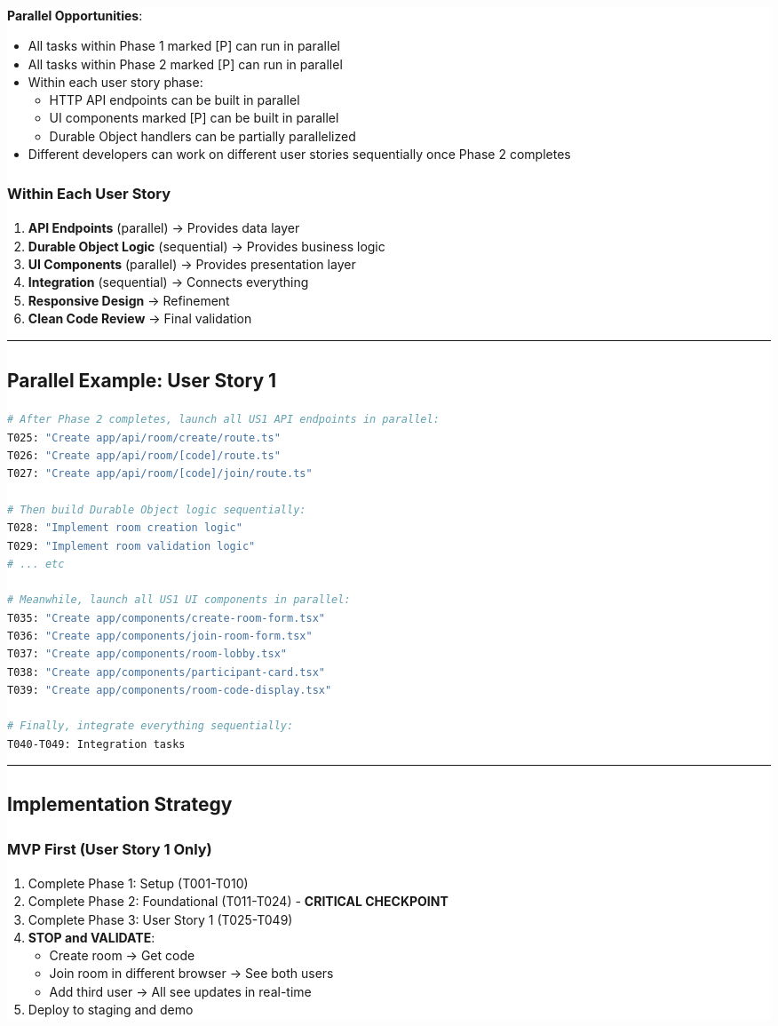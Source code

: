 **Parallel Opportunities**:
- All tasks within Phase 1 marked [P] can run in parallel
- All tasks within Phase 2 marked [P] can run in parallel
- Within each user story phase:
  - HTTP API endpoints can be built in parallel
  - UI components marked [P] can be built in parallel
  - Durable Object handlers can be partially parallelized
- Different developers can work on different user stories sequentially once Phase 2 completes

### Within Each User Story

1. **API Endpoints** (parallel) → Provides data layer
2. **Durable Object Logic** (sequential) → Provides business logic
3. **UI Components** (parallel) → Provides presentation layer
4. **Integration** (sequential) → Connects everything
5. **Responsive Design** → Refinement
6. **Clean Code Review** → Final validation

---

## Parallel Example: User Story 1

```bash
# After Phase 2 completes, launch all US1 API endpoints in parallel:
T025: "Create app/api/room/create/route.ts"
T026: "Create app/api/room/[code]/route.ts"
T027: "Create app/api/room/[code]/join/route.ts"

# Then build Durable Object logic sequentially:
T028: "Implement room creation logic"
T029: "Implement room validation logic"
# ... etc

# Meanwhile, launch all US1 UI components in parallel:
T035: "Create app/components/create-room-form.tsx"
T036: "Create app/components/join-room-form.tsx"
T037: "Create app/components/room-lobby.tsx"
T038: "Create app/components/participant-card.tsx"
T039: "Create app/components/room-code-display.tsx"

# Finally, integrate everything sequentially:
T040-T049: Integration tasks
```

---

## Implementation Strategy

### MVP First (User Story 1 Only)

1. Complete Phase 1: Setup (T001-T010)
2. Complete Phase 2: Foundational (T011-T024) - **CRITICAL CHECKPOINT**
3. Complete Phase 3: User Story 1 (T025-T049)
4. **STOP and VALIDATE**: 
   - Create room → Get code
   - Join room in different browser → See both users
   - Add third user → All see updates in real-time
5. Deploy to staging and demo

